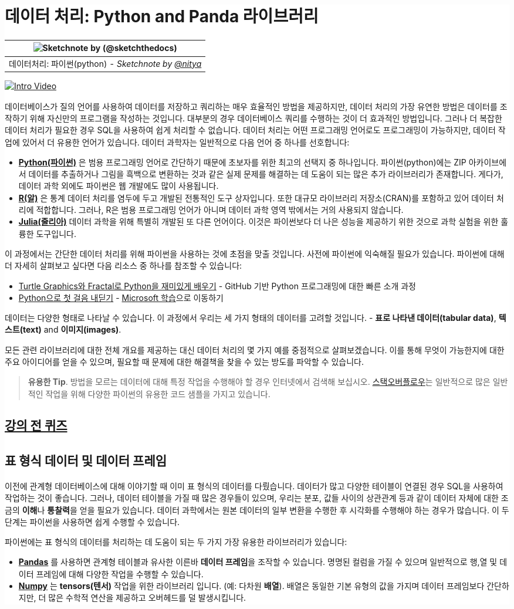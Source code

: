 # 데이터 처리: Python and Panda 라이브러리

| ![ Sketchnote by [(@sketchthedocs)](https://sketchthedocs.dev) ](../../../sketchnotes/07-WorkWithPython.png) |
| :-------------------------------------------------------------------------------------------------------: |
|                 데이터처리: 파이썬(python) - _Sketchnote by [@nitya](https://twitter.com/nitya)_                 |

[![Intro Video](../images/video-ds-python.png)](https://youtu.be/dZjWOGbsN4Y)

데이터베이스가 질의 언어를 사용하여 데이터를 저장하고 쿼리하는 매우 효율적인 방법을 제공하지만, 데이터 처리의 가장 유연한 방법은 데이터를 조작하기 위해 자신만의 프로그램을 작성하는 것입니다. 대부분의 경우 데이터베이스 쿼리를 수행하는 것이 더 효과적인 방법입니다. 그러나 더 복잡한 데이터 처리가 필요한 경우 SQL을 사용하여 쉽게 처리할 수 없습니다.
데이터 처리는 어떤 프로그래밍 언어로도 프로그래밍이 가능하지만, 데이터 작업에 있어서 더 유용한 언어가 있습니다. 데이터 과학자는 일반적으로 다음 언어 중 하나를 선호합니다:

* **[Python(파이썬)](https://www.python.org/)** 은 범용 프로그래밍 언어로 간단하기 때문에 초보자를 위한 최고의 선택지 중 하나입니다. 파이썬(python)에는 ZIP 아카이브에서 데이터를 추출하거나 그림을 흑백으로 변환하는 것과 같은 실제 문제를 해결하는 데 도움이 되는 많은 추가 라이브러리가 존재합니다. 게다가, 데이터 과학 외에도 파이썬은 웹 개발에도 많이 사용됩니다.
* **[R(알)](https://www.r-project.org/)** 은 통계 데이터 처리를 염두에 두고 개발된 전통적인 도구 상자입니다. 또한 대규모 라이브러리 저장소(CRAN)를 포함하고 있어 데이터 처리에 적합합니다. 그러나, R은 범용 프로그래밍 언어가 아니며 데이터 과학 영역 밖에서는 거의 사용되지 않습니다.
* **[Julia(줄리아)](https://julialang.org/)** 데이터 과학을 위해 특별히 개발된 또 다른 언어이다. 이것은 파이썬보다 더 나은 성능을 제공하기 위한 것으로 과학 실험을 위한 훌륭한 도구입니다.

이 과정에서는 간단한 데이터 처리를 위해 파이썬을 사용하는 것에 초점을 맞출 것입니다. 사전에 파이썬에 익숙해질 필요가 있습니다. 파이썬에 대해 더 자세히 살펴보고 싶다면 다음 리소스 중 하나를 참조할 수 있습니다:

* [Turtle Graphics와 Fractal로 Python을 재미있게 배우기](https://github.com/shwars/pycourse) - GitHub 기반 Python 프로그래밍에 대한 빠른 소개 과정
* [Python으로 첫 걸음 내딛기](https://docs.microsoft.com/en-us/learn/paths/python-first-steps/?WT.mc_id=academic-31812-dmitryso) - [Microsoft 학습](http://learn.microsoft.com/?WT.mc_id=academic-31812-dmitryso)으로 이동하기

데이터는 다양한 형태로 나타날 수 있습니다. 이 과정에서 우리는 세 가지 형태의 데이터를 고려할 것입니다. - **표로 나타낸 데이터(tabular data)**, **텍스트(text)** and **이미지(images)**.

모든 관련 라이브러리에 대한 전체 개요를 제공하는 대신 데이터 처리의 몇 가지 예를 중점적으로 살펴보겠습니다. 이를 통해 무엇이 가능한지에 대한 주요 아이디어를 얻을 수 있으며, 필요할 때 문제에 대한 해결책을 찾을 수 있는 방도를 파악할 수 있습니다.

> **유용한 Tip**. 방법을 모르는 데이터에 대해 특정 작업을 수행해야 할 경우 인터넷에서 검색해 보십시오. [스택오버플로우](https://stackoverflow.com/)는 일반적으로 많은 일반적인 작업을 위해 다양한 파이썬의 유용한 코드 샘플을 가지고 있습니다.



## [강의 전 퀴즈](https://red-water-0103e7a0f.azurestaticapps.net/quiz/12)

## 표 형식 데이터 및 데이터 프레임

이전에 관계형 데이터베이스에 대해 이야기할 때 이미 표 형식의 데이터를 다뤘습니다. 데이터가 많고 다양한 테이블이 연결된 경우 SQL을 사용하여 작업하는 것이 좋습니다. 그러나, 데이터 테이블을 가질 때 많은 경우들이 있으며, 우리는 분포, 값들 사이의 상관관계 등과 같이 데이터 자체에 대한 조금의 **이해**나 **통찰력**을 얻을 필요가 있습니다. 데이터 과학에서는 원본 데이터의 일부 변환을 수행한 후 시각화를 수행해야 하는 경우가 많습니다. 이 두 단계는 파이썬을 사용하면 쉽게 수행할 수 있습니다.

파이썬에는 표 형식의 데이터를 처리하는 데 도움이 되는 두 가지 가장 유용한 라이브러리가 있습니다:
* **[Pandas](https://pandas.pydata.org/)** 를 사용하면 관계형 테이블과 유사한 이른바 **데이터 프레임**을 조작할 수 있습니다. 명명된 컬럼을 가질 수 있으며 일반적으로 행,열 및 데이터 프레임에 대해 다양한 작업을 수행할 수 있습니다.
* **[Numpy](https://numpy.org/)** 는 **tensors(텐서)** 작업을 위한 라이브러리 입니다. (예: 다차원 **배열**). 배열은 동일한 기본 유형의 값을 가지며 데이터 프레임보다 간단하지만, 더 많은 수학적 연산을 제공하고 오버헤드를 덜 발생시킵니다.

